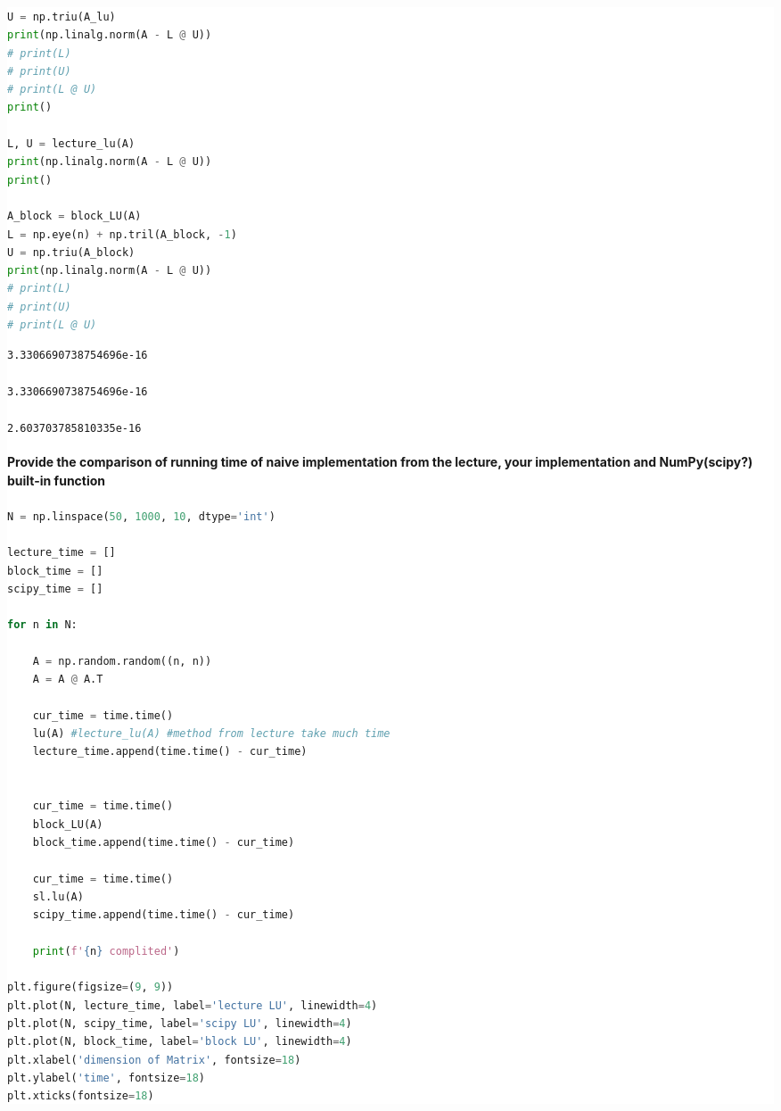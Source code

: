 ```python
U = np.triu(A_lu)
print(np.linalg.norm(A - L @ U))
# print(L)
# print(U)
# print(L @ U)
print()

L, U = lecture_lu(A)
print(np.linalg.norm(A - L @ U))
print()

A_block = block_LU(A)
L = np.eye(n) + np.tril(A_block, -1)
U = np.triu(A_block)
print(np.linalg.norm(A - L @ U))
# print(L)
# print(U)
# print(L @ U)
```

    3.3306690738754696e-16
    
    3.3306690738754696e-16
    
    2.603703785810335e-16
    

#### Provide the comparison of running time of naive implementation from the lecture, your implementation and NumPy(scipy?) built-in function


```python
N = np.linspace(50, 1000, 10, dtype='int')

lecture_time = []
block_time = []
scipy_time = []

for n in N:

    A = np.random.random((n, n))
    A = A @ A.T

    cur_time = time.time()
    lu(A) #lecture_lu(A) #method from lecture take much time
    lecture_time.append(time.time() - cur_time)
    

    cur_time = time.time()
    block_LU(A)
    block_time.append(time.time() - cur_time)

    cur_time = time.time()
    sl.lu(A)
    scipy_time.append(time.time() - cur_time)

    print(f'{n} complited')

plt.figure(figsize=(9, 9))
plt.plot(N, lecture_time, label='lecture LU', linewidth=4)
plt.plot(N, scipy_time, label='scipy LU', linewidth=4)
plt.plot(N, block_time, label='block LU', linewidth=4)
plt.xlabel('dimension of Matrix', fontsize=18)
plt.ylabel('time', fontsize=18)
plt.xticks(fontsize=18)
```